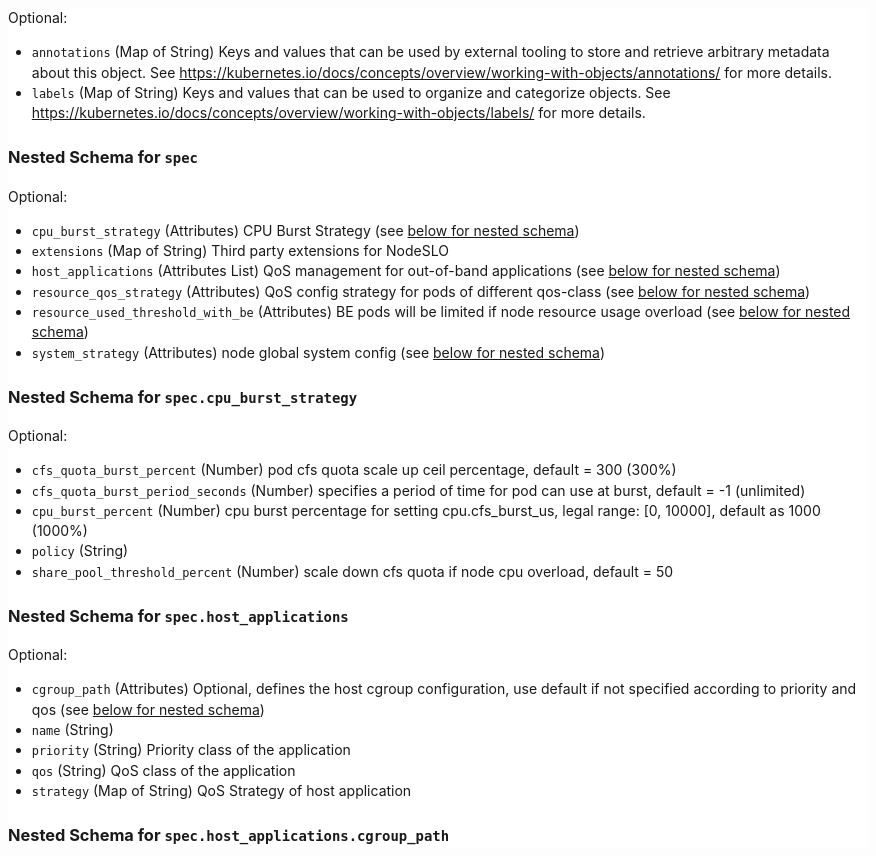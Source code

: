 Optional:

- `annotations` (Map of String) Keys and values that can be used by external tooling to store and retrieve arbitrary metadata about this object. See https://kubernetes.io/docs/concepts/overview/working-with-objects/annotations/ for more details.
- `labels` (Map of String) Keys and values that can be used to organize and categorize objects. See https://kubernetes.io/docs/concepts/overview/working-with-objects/labels/ for more details.


<a id="nestedatt--spec"></a>
### Nested Schema for `spec`

Optional:

- `cpu_burst_strategy` (Attributes) CPU Burst Strategy (see [below for nested schema](#nestedatt--spec--cpu_burst_strategy))
- `extensions` (Map of String) Third party extensions for NodeSLO
- `host_applications` (Attributes List) QoS management for out-of-band applications (see [below for nested schema](#nestedatt--spec--host_applications))
- `resource_qos_strategy` (Attributes) QoS config strategy for pods of different qos-class (see [below for nested schema](#nestedatt--spec--resource_qos_strategy))
- `resource_used_threshold_with_be` (Attributes) BE pods will be limited if node resource usage overload (see [below for nested schema](#nestedatt--spec--resource_used_threshold_with_be))
- `system_strategy` (Attributes) node global system config (see [below for nested schema](#nestedatt--spec--system_strategy))

<a id="nestedatt--spec--cpu_burst_strategy"></a>
### Nested Schema for `spec.cpu_burst_strategy`

Optional:

- `cfs_quota_burst_percent` (Number) pod cfs quota scale up ceil percentage, default = 300 (300%)
- `cfs_quota_burst_period_seconds` (Number) specifies a period of time for pod can use at burst, default = -1 (unlimited)
- `cpu_burst_percent` (Number) cpu burst percentage for setting cpu.cfs_burst_us, legal range: [0, 10000], default as 1000 (1000%)
- `policy` (String)
- `share_pool_threshold_percent` (Number) scale down cfs quota if node cpu overload, default = 50


<a id="nestedatt--spec--host_applications"></a>
### Nested Schema for `spec.host_applications`

Optional:

- `cgroup_path` (Attributes) Optional, defines the host cgroup configuration, use default if not specified according to priority and qos (see [below for nested schema](#nestedatt--spec--host_applications--cgroup_path))
- `name` (String)
- `priority` (String) Priority class of the application
- `qos` (String) QoS class of the application
- `strategy` (Map of String) QoS Strategy of host application

<a id="nestedatt--spec--host_applications--cgroup_path"></a>
### Nested Schema for `spec.host_applications.cgroup_path`
